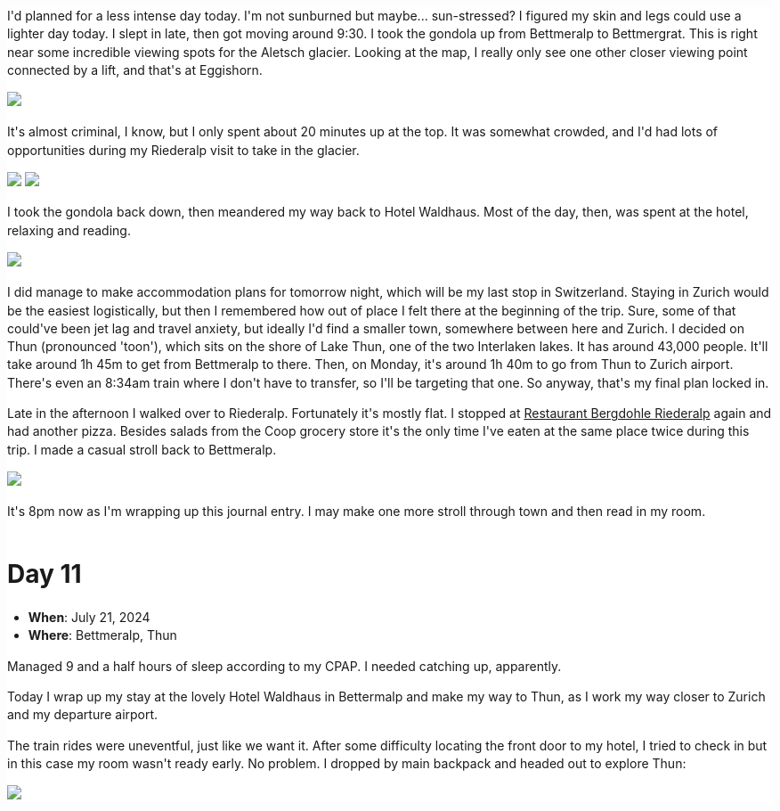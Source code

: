 I'd planned for a less intense day today. I'm not sunburned but maybe... sun-stressed? I figured my skin and legs could use a lighter day today. I slept in late, then got moving around 9:30. I took the gondola up from Bettmeralp to Bettmergrat. This is right near some incredible viewing spots for the Aletsch glacier. Looking at the map, I really only see one other closer viewing point connected by a lift, and that's at Eggishorn. 

<img src="/assets/2024-switzerland-day10-gondola.jpg" width="100%"/>

It's almost criminal, I know, but I only spent about 20 minutes up at the top. It was somewhat crowded, and I'd had lots of opportunities during my Riederalp visit to take in the glacier. 

<img src="/assets/2024-switzerland-day10-alesch.jpg" width="100%"/>
<img src="/assets/2024-switzerland-day10-crowds.jpg" width="100%"/>

I took the gondola back down, then meandered my way back to Hotel Waldhaus. Most of the day, then, was spent at the hotel, relaxing and reading. 

<img src="/assets/2024-switzerland-day10-relax.jpg" width="100%"/>

I did manage to make accommodation plans for tomorrow night, which will be my last stop in Switzerland. Staying in Zurich would be the easiest logistically, but then I remembered how out of place I felt there at the beginning of the trip. Sure, some of that could've been jet lag and travel anxiety, but ideally I'd find a smaller town, somewhere between here and Zurich. I decided on Thun (pronounced 'toon'), which sits on the shore of Lake Thun, one of the two Interlaken lakes. It has around 43,000 people. It'll take around 1h 45m to get from Bettmeralp to there. Then, on Monday, it's around 1h 40m to go from Thun to Zurich airport. There's even an 8:34am train where I don't have to transfer, so I'll be targeting that one. So anyway, that's my final plan locked in.

Late in the afternoon I walked over to Riederalp. Fortunately it's mostly flat. I stopped at [Restaurant Bergdohle Riederalp](https://restaurantguru.com/Restaurant-Bergdohle-Riederalp-Riederalp) again and had another pizza. Besides salads from the Coop grocery store it's the only time I've eaten at the same place twice during this trip. I made a casual stroll back to Bettmeralp. 

<img src="/assets/2024-switzerland-day10-church.jpg" width="100%"/>

It's 8pm now as I'm wrapping up this journal entry. I may make one more stroll through town and then read in my room. 

# Day 11
+ **When**: July 21, 2024
+ **Where**: Bettmeralp, Thun

Managed 9 and a half hours of sleep according to my CPAP. I needed catching up, apparently.

Today I wrap up my stay at the lovely Hotel Waldhaus in Bettermalp and make my way to Thun, as I work my way closer to Zurich and my departure airport. 

The train rides were uneventful, just like we want it. After some difficulty locating the front door to my hotel, I tried to check in but in this case my room wasn't ready early. No problem. I dropped by main backpack and headed out to explore Thun:

<img src="/assets/2024-switzerland-day11-river.jpg" width="100%"/>

